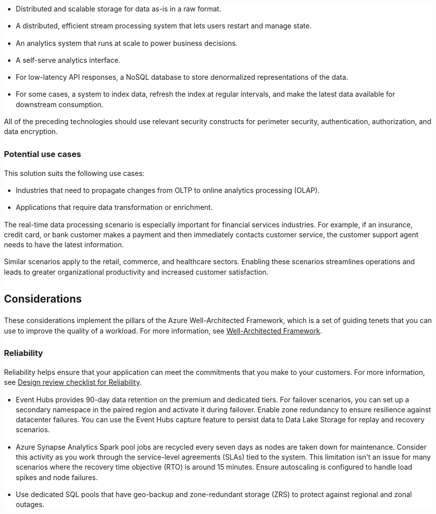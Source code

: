 - Distributed and scalable storage for data as-is in a raw format.

- A distributed, efficient stream processing system that lets users restart and manage state.

- An analytics system that runs at scale to power business decisions.

- A self-serve analytics interface.

- For low-latency API responses, a NoSQL database to store denormalized representations of the data.

- For some cases, a system to index data, refresh the index at regular intervals, and make the latest data available for downstream consumption.

All of the preceding technologies should use relevant security constructs for perimeter security, authentication, authorization, and data encryption.

### Potential use cases

This solution suits the following use cases:

- Industries that need to propagate changes from OLTP to online analytics processing (OLAP).

- Applications that require data transformation or enrichment.

The real-time data processing scenario is especially important for financial services industries. For example, if an insurance, credit card, or bank customer makes a payment and then immediately contacts customer service, the customer support agent needs to have the latest information.

Similar scenarios apply to the retail, commerce, and healthcare sectors. Enabling these scenarios streamlines operations and leads to greater organizational productivity and increased customer satisfaction.

## Considerations

These considerations implement the pillars of the Azure Well-Architected Framework, which is a set of guiding tenets that you can use to improve the quality of a workload. For more information, see [Well-Architected Framework](/azure/well-architected/).

### Reliability

Reliability helps ensure that your application can meet the commitments that you make to your customers. For more information, see [Design review checklist for Reliability](/azure/well-architected/reliability/checklist).

- Event Hubs provides 90-day data retention on the premium and dedicated tiers. For failover scenarios, you can set up a secondary namespace in the paired region and activate it during failover. Enable zone redundancy to ensure resilience against datacenter failures. You can use the Event Hubs capture feature to persist data to Data Lake Storage for replay and recovery scenarios.

- Azure Synapse Analytics Spark pool jobs are recycled every seven days as nodes are taken down for maintenance. Consider this activity as you work through the service-level agreements (SLAs) tied to the system. This limitation isn't an issue for many scenarios where the recovery time objective (RTO) is around 15 minutes. Ensure autoscaling is configured to handle load spikes and node failures.

- Use dedicated SQL pools that have geo-backup and zone-redundant storage (ZRS) to protect against regional and zonal outages.
